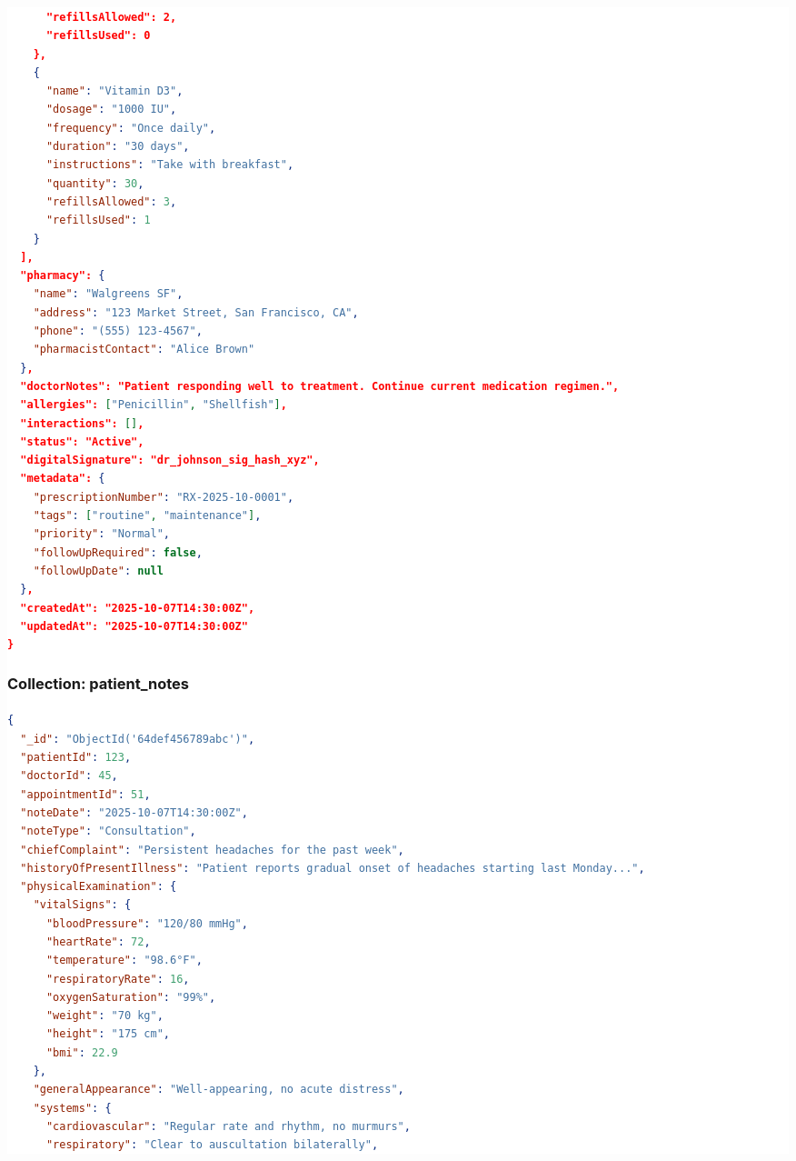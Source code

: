 ```json
      "refillsAllowed": 2,
      "refillsUsed": 0
    },
    {
      "name": "Vitamin D3",
      "dosage": "1000 IU",
      "frequency": "Once daily",
      "duration": "30 days",
      "instructions": "Take with breakfast",
      "quantity": 30,
      "refillsAllowed": 3,
      "refillsUsed": 1
    }
  ],
  "pharmacy": {
    "name": "Walgreens SF",
    "address": "123 Market Street, San Francisco, CA",
    "phone": "(555) 123-4567",
    "pharmacistContact": "Alice Brown"
  },
  "doctorNotes": "Patient responding well to treatment. Continue current medication regimen.",
  "allergies": ["Penicillin", "Shellfish"],
  "interactions": [],
  "status": "Active",
  "digitalSignature": "dr_johnson_sig_hash_xyz",
  "metadata": {
    "prescriptionNumber": "RX-2025-10-0001",
    "tags": ["routine", "maintenance"],
    "priority": "Normal",
    "followUpRequired": false,
    "followUpDate": null
  },
  "createdAt": "2025-10-07T14:30:00Z",
  "updatedAt": "2025-10-07T14:30:00Z"
}
```

### Collection: patient_notes
```json
{
  "_id": "ObjectId('64def456789abc')",
  "patientId": 123,
  "doctorId": 45,
  "appointmentId": 51,
  "noteDate": "2025-10-07T14:30:00Z",
  "noteType": "Consultation",
  "chiefComplaint": "Persistent headaches for the past week",
  "historyOfPresentIllness": "Patient reports gradual onset of headaches starting last Monday...",
  "physicalExamination": {
    "vitalSigns": {
      "bloodPressure": "120/80 mmHg",
      "heartRate": 72,
      "temperature": "98.6°F",
      "respiratoryRate": 16,
      "oxygenSaturation": "99%",
      "weight": "70 kg",
      "height": "175 cm",
      "bmi": 22.9
    },
    "generalAppearance": "Well-appearing, no acute distress",
    "systems": {
      "cardiovascular": "Regular rate and rhythm, no murmurs",
      "respiratory": "Clear to auscultation bilaterally",
```